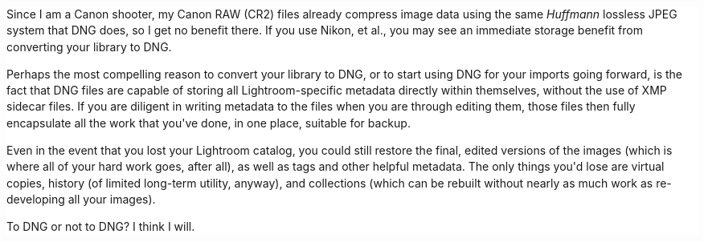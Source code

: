 Since I am a Canon shooter, my Canon RAW (CR2) files already compress
image data using the same _Huffmann_ lossless JPEG system that DNG
does, so I get no benefit there. If you use Nikon, et al., you may see
an immediate storage benefit from converting your library to DNG.

Perhaps the most compelling reason to convert your library to DNG, or to
start using DNG for your imports going forward, is the fact that DNG
files are capable of storing all Lightroom-specific metadata directly
within themselves, without the use of XMP sidecar files. If you are
diligent in writing metadata to the files when you are through editing
them, those files then fully encapsulate all the work that you've done,
in one place, suitable for backup.

Even in the event that you lost your Lightroom catalog, you could still
restore the final, edited versions of the images (which is where all of
your hard work goes, after all), as well as tags and other helpful
metadata. The only things you'd lose are virtual copies, history (of
limited long-term utility, anyway), and collections (which can be
rebuilt without nearly as much work as re-developing all your images).

To DNG or not to DNG? I think I will.

